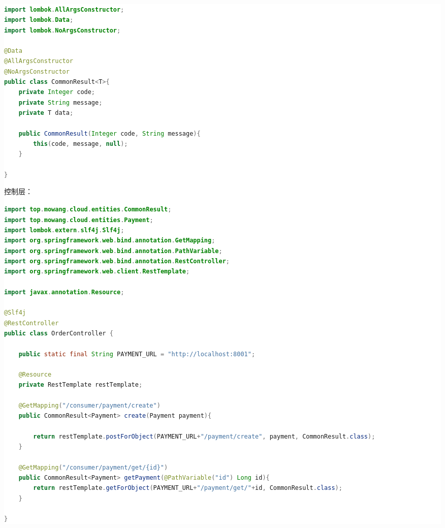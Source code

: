 ```java
import lombok.AllArgsConstructor;
import lombok.Data;
import lombok.NoArgsConstructor;

@Data
@AllArgsConstructor
@NoArgsConstructor
public class CommonResult<T>{
    private Integer code;
    private String message;
    private T data;

    public CommonResult(Integer code, String message){
        this(code, message, null);
    }

}
```

控制层：

```java
import top.mowang.cloud.entities.CommonResult;
import top.mowang.cloud.entities.Payment;
import lombok.extern.slf4j.Slf4j;
import org.springframework.web.bind.annotation.GetMapping;
import org.springframework.web.bind.annotation.PathVariable;
import org.springframework.web.bind.annotation.RestController;
import org.springframework.web.client.RestTemplate;

import javax.annotation.Resource;

@Slf4j
@RestController
public class OrderController {

    public static final String PAYMENT_URL = "http://localhost:8001";
    
    @Resource
    private RestTemplate restTemplate;
    
    @GetMapping("/consumer/payment/create")
    public CommonResult<Payment> create(Payment payment){
    
        return restTemplate.postForObject(PAYMENT_URL+"/payment/create", payment, CommonResult.class);
    }
    
    @GetMapping("/consumer/payment/get/{id}")
    public CommonResult<Payment> getPayment(@PathVariable("id") Long id){
        return restTemplate.getForObject(PAYMENT_URL+"/payment/get/"+id, CommonResult.class);
    }

}
```
